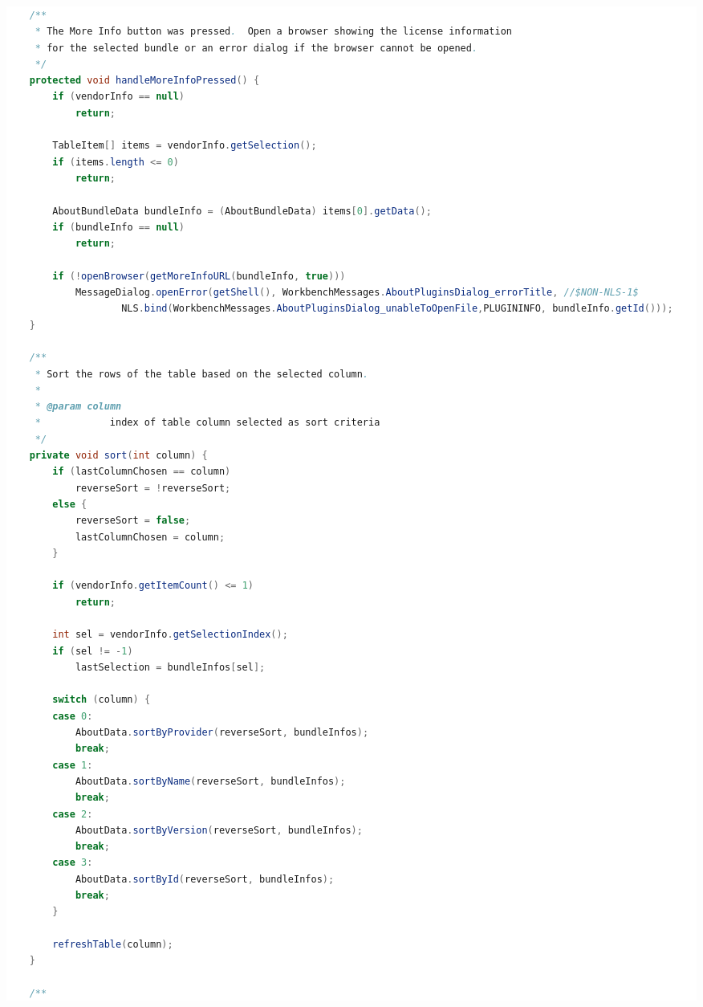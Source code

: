 ```java
    /** 
     * The More Info button was pressed.  Open a browser showing the license information
     * for the selected bundle or an error dialog if the browser cannot be opened.
     */
    protected void handleMoreInfoPressed() {
        if (vendorInfo == null)
            return;

        TableItem[] items = vendorInfo.getSelection();
        if (items.length <= 0)
            return;

        AboutBundleData bundleInfo = (AboutBundleData) items[0].getData();
        if (bundleInfo == null)
            return;

        if (!openBrowser(getMoreInfoURL(bundleInfo, true)))
            MessageDialog.openError(getShell(), WorkbenchMessages.AboutPluginsDialog_errorTitle, //$NON-NLS-1$
                    NLS.bind(WorkbenchMessages.AboutPluginsDialog_unableToOpenFile,PLUGININFO, bundleInfo.getId()));
    }

    /**
     * Sort the rows of the table based on the selected column.
     * 
     * @param column
     *            index of table column selected as sort criteria
     */
    private void sort(int column) {
        if (lastColumnChosen == column)
            reverseSort = !reverseSort;
        else {
            reverseSort = false;
            lastColumnChosen = column;
        }

        if (vendorInfo.getItemCount() <= 1)
            return;

        int sel = vendorInfo.getSelectionIndex();
        if (sel != -1)
            lastSelection = bundleInfos[sel];

        switch (column) {
        case 0:
            AboutData.sortByProvider(reverseSort, bundleInfos);
            break;
        case 1:
            AboutData.sortByName(reverseSort, bundleInfos);
            break;
        case 2:
            AboutData.sortByVersion(reverseSort, bundleInfos);
            break;
        case 3:
            AboutData.sortById(reverseSort, bundleInfos);
            break;
        }

        refreshTable(column);
    }

    /**
```